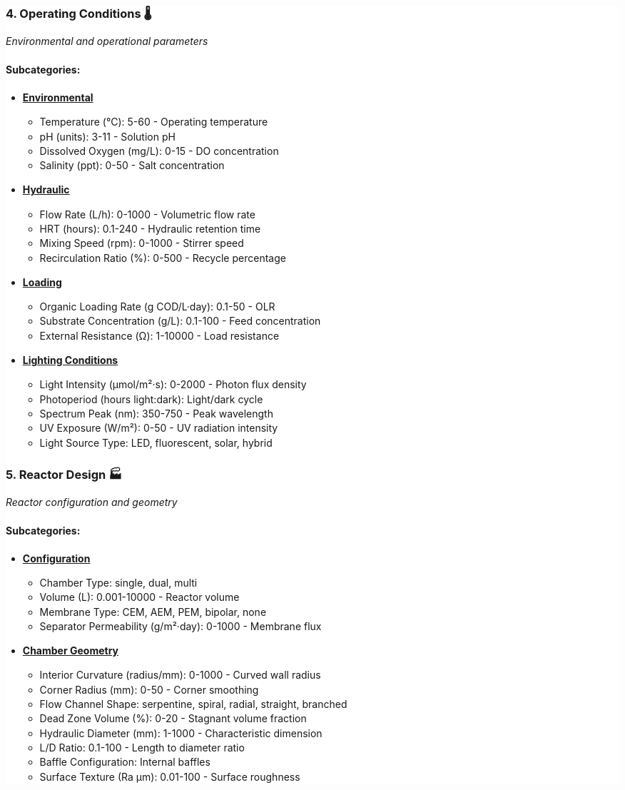 ### 4. Operating Conditions 🌡️

_Environmental and operational parameters_

#### Subcategories:

- **[Environmental](operating/environmental.md)**

  - Temperature (°C): 5-60 - Operating temperature
  - pH (units): 3-11 - Solution pH
  - Dissolved Oxygen (mg/L): 0-15 - DO concentration
  - Salinity (ppt): 0-50 - Salt concentration

- **[Hydraulic](operating/hydraulic.md)**

  - Flow Rate (L/h): 0-1000 - Volumetric flow rate
  - HRT (hours): 0.1-240 - Hydraulic retention time
  - Mixing Speed (rpm): 0-1000 - Stirrer speed
  - Recirculation Ratio (%): 0-500 - Recycle percentage

- **[Loading](operating/loading.md)**

  - Organic Loading Rate (g COD/L·day): 0.1-50 - OLR
  - Substrate Concentration (g/L): 0.1-100 - Feed concentration
  - External Resistance (Ω): 1-10000 - Load resistance

- **[Lighting Conditions](operating/lighting-conditions.md)**
  - Light Intensity (μmol/m²·s): 0-2000 - Photon flux density
  - Photoperiod (hours light:dark): Light/dark cycle
  - Spectrum Peak (nm): 350-750 - Peak wavelength
  - UV Exposure (W/m²): 0-50 - UV radiation intensity
  - Light Source Type: LED, fluorescent, solar, hybrid

### 5. Reactor Design 🏭

_Reactor configuration and geometry_

#### Subcategories:

- **[Configuration](reactor/configuration.md)**

  - Chamber Type: single, dual, multi
  - Volume (L): 0.001-10000 - Reactor volume
  - Membrane Type: CEM, AEM, PEM, bipolar, none
  - Separator Permeability (g/m²·day): 0-1000 - Membrane flux

- **[Chamber Geometry](reactor/chamber-geometry.md)**

  - Interior Curvature (radius/mm): 0-1000 - Curved wall radius
  - Corner Radius (mm): 0-50 - Corner smoothing
  - Flow Channel Shape: serpentine, spiral, radial, straight, branched
  - Dead Zone Volume (%): 0-20 - Stagnant volume fraction
  - Hydraulic Diameter (mm): 1-1000 - Characteristic dimension
  - L/D Ratio: 0.1-100 - Length to diameter ratio
  - Baffle Configuration: Internal baffles
  - Surface Texture (Ra μm): 0.01-100 - Surface roughness
